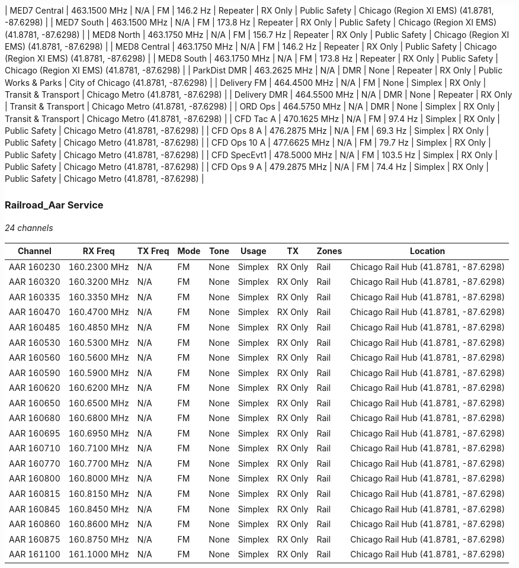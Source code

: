 | MED7 Central | 463.1500 MHz | N/A | FM | 146.2 Hz | Repeater | RX Only | Public Safety | Chicago (Region XI EMS) (41.8781, -87.6298) |
| MED7 South | 463.1500 MHz | N/A | FM | 173.8 Hz | Repeater | RX Only | Public Safety | Chicago (Region XI EMS) (41.8781, -87.6298) |
| MED8 North | 463.1750 MHz | N/A | FM | 156.7 Hz | Repeater | RX Only | Public Safety | Chicago (Region XI EMS) (41.8781, -87.6298) |
| MED8 Central | 463.1750 MHz | N/A | FM | 146.2 Hz | Repeater | RX Only | Public Safety | Chicago (Region XI EMS) (41.8781, -87.6298) |
| MED8 South | 463.1750 MHz | N/A | FM | 173.8 Hz | Repeater | RX Only | Public Safety | Chicago (Region XI EMS) (41.8781, -87.6298) |
| ParkDist DMR | 463.2625 MHz | N/A | DMR | None | Repeater | RX Only | Public Works & Parks | City of Chicago (41.8781, -87.6298) |
| Delivery FM | 464.4500 MHz | N/A | FM | None | Simplex | RX Only | Transit & Transport | Chicago Metro (41.8781, -87.6298) |
| Delivery DMR | 464.5500 MHz | N/A | DMR | None | Repeater | RX Only | Transit & Transport | Chicago Metro (41.8781, -87.6298) |
| ORD Ops | 464.5750 MHz | N/A | DMR | None | Simplex | RX Only | Transit & Transport | Chicago Metro (41.8781, -87.6298) |
| CFD Tac A | 470.1625 MHz | N/A | FM | 97.4 Hz | Simplex | RX Only | Public Safety | Chicago Metro (41.8781, -87.6298) |
| CFD Ops 8 A | 476.2875 MHz | N/A | FM | 69.3 Hz | Simplex | RX Only | Public Safety | Chicago Metro (41.8781, -87.6298) |
| CFD Ops 10 A | 477.6625 MHz | N/A | FM | 79.7 Hz | Simplex | RX Only | Public Safety | Chicago Metro (41.8781, -87.6298) |
| CFD SpecEvt1 | 478.5000 MHz | N/A | FM | 103.5 Hz | Simplex | RX Only | Public Safety | Chicago Metro (41.8781, -87.6298) |
| CFD Ops 9 A | 479.2875 MHz | N/A | FM | 74.4 Hz | Simplex | RX Only | Public Safety | Chicago Metro (41.8781, -87.6298) |

### Railroad_Aar Service
*24 channels*

| Channel | RX Freq | TX Freq | Mode | Tone | Usage | TX | Zones | Location |
|---------|---------|---------|------|------|-------|----| ------|----------|
| AAR 160230 | 160.2300 MHz | N/A | FM | None | Simplex | RX Only | Rail | Chicago Rail Hub (41.8781, -87.6298) |
| AAR 160320 | 160.3200 MHz | N/A | FM | None | Simplex | RX Only | Rail | Chicago Rail Hub (41.8781, -87.6298) |
| AAR 160335 | 160.3350 MHz | N/A | FM | None | Simplex | RX Only | Rail | Chicago Rail Hub (41.8781, -87.6298) |
| AAR 160470 | 160.4700 MHz | N/A | FM | None | Simplex | RX Only | Rail | Chicago Rail Hub (41.8781, -87.6298) |
| AAR 160485 | 160.4850 MHz | N/A | FM | None | Simplex | RX Only | Rail | Chicago Rail Hub (41.8781, -87.6298) |
| AAR 160530 | 160.5300 MHz | N/A | FM | None | Simplex | RX Only | Rail | Chicago Rail Hub (41.8781, -87.6298) |
| AAR 160560 | 160.5600 MHz | N/A | FM | None | Simplex | RX Only | Rail | Chicago Rail Hub (41.8781, -87.6298) |
| AAR 160590 | 160.5900 MHz | N/A | FM | None | Simplex | RX Only | Rail | Chicago Rail Hub (41.8781, -87.6298) |
| AAR 160620 | 160.6200 MHz | N/A | FM | None | Simplex | RX Only | Rail | Chicago Rail Hub (41.8781, -87.6298) |
| AAR 160650 | 160.6500 MHz | N/A | FM | None | Simplex | RX Only | Rail | Chicago Rail Hub (41.8781, -87.6298) |
| AAR 160680 | 160.6800 MHz | N/A | FM | None | Simplex | RX Only | Rail | Chicago Rail Hub (41.8781, -87.6298) |
| AAR 160695 | 160.6950 MHz | N/A | FM | None | Simplex | RX Only | Rail | Chicago Rail Hub (41.8781, -87.6298) |
| AAR 160710 | 160.7100 MHz | N/A | FM | None | Simplex | RX Only | Rail | Chicago Rail Hub (41.8781, -87.6298) |
| AAR 160770 | 160.7700 MHz | N/A | FM | None | Simplex | RX Only | Rail | Chicago Rail Hub (41.8781, -87.6298) |
| AAR 160800 | 160.8000 MHz | N/A | FM | None | Simplex | RX Only | Rail | Chicago Rail Hub (41.8781, -87.6298) |
| AAR 160815 | 160.8150 MHz | N/A | FM | None | Simplex | RX Only | Rail | Chicago Rail Hub (41.8781, -87.6298) |
| AAR 160845 | 160.8450 MHz | N/A | FM | None | Simplex | RX Only | Rail | Chicago Rail Hub (41.8781, -87.6298) |
| AAR 160860 | 160.8600 MHz | N/A | FM | None | Simplex | RX Only | Rail | Chicago Rail Hub (41.8781, -87.6298) |
| AAR 160875 | 160.8750 MHz | N/A | FM | None | Simplex | RX Only | Rail | Chicago Rail Hub (41.8781, -87.6298) |
| AAR 161100 | 161.1000 MHz | N/A | FM | None | Simplex | RX Only | Rail | Chicago Rail Hub (41.8781, -87.6298) |